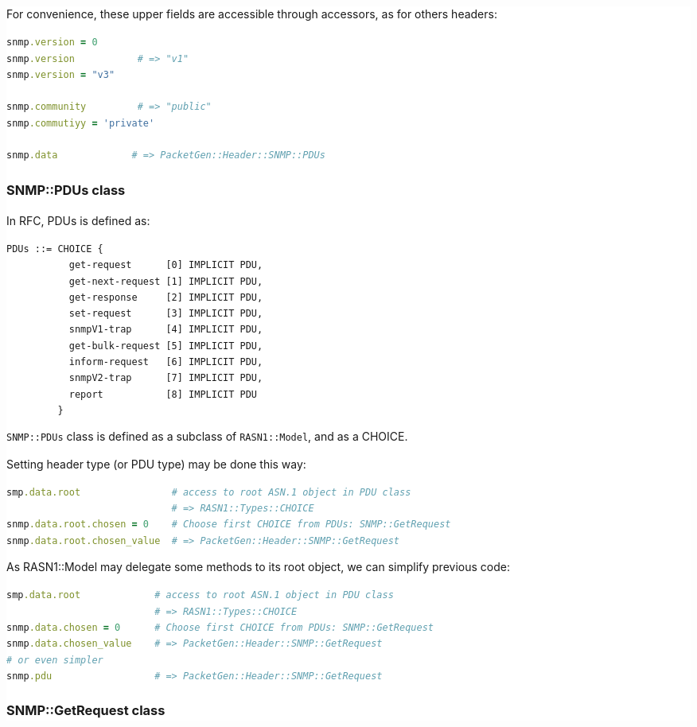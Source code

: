 For convenience, these upper fields are accessible through accessors, as for
others headers:

```ruby
snmp.version = 0
snmp.version           # => "v1"
snmp.version = "v3"

snmp.community         # => "public"
snmp.commutiyy = 'private'

snmp.data             # => PacketGen::Header::SNMP::PDUs
```
### SNMP::PDUs class

In RFC, PDUs is defined as:

```
PDUs ::= CHOICE {
           get-request      [0] IMPLICIT PDU,
           get-next-request [1] IMPLICIT PDU,
           get-response     [2] IMPLICIT PDU,
           set-request      [3] IMPLICIT PDU,
           snmpV1-trap      [4] IMPLICIT PDU,
           get-bulk-request [5] IMPLICIT PDU,
           inform-request   [6] IMPLICIT PDU,
           snmpV2-trap      [7] IMPLICIT PDU,
           report           [8] IMPLICIT PDU
         }
```

`SNMP::PDUs` class is defined as a subclass of `RASN1::Model`, and as a CHOICE.

Setting header type (or PDU type) may be done this way:

```ruby
smp.data.root                # access to root ASN.1 object in PDU class
                             # => RASN1::Types::CHOICE
snmp.data.root.chosen = 0    # Choose first CHOICE from PDUs: SNMP::GetRequest
snmp.data.root.chosen_value  # => PacketGen::Header::SNMP::GetRequest
```

As RASN1::Model may delegate some methods to its root object, we can simplify
previous code:

```ruby
smp.data.root             # access to root ASN.1 object in PDU class
                          # => RASN1::Types::CHOICE
snmp.data.chosen = 0      # Choose first CHOICE from PDUs: SNMP::GetRequest
snmp.data.chosen_value    # => PacketGen::Header::SNMP::GetRequest
# or even simpler
snmp.pdu                  # => PacketGen::Header::SNMP::GetRequest
```


### SNMP::GetRequest class
